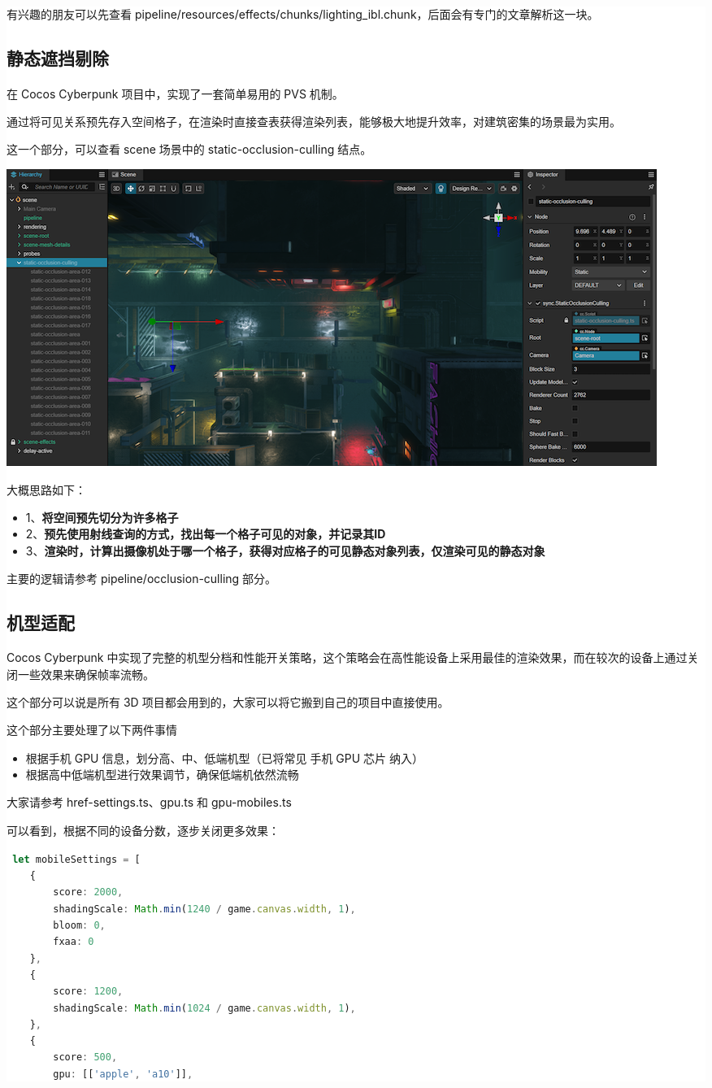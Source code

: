 有兴趣的朋友可以先查看 pipeline/resources/effects/chunks/lighting_ibl.chunk，后面会有专门的文章解析这一块。

## 静态遮挡剔除

在 Cocos Cyberpunk 项目中，实现了一套简单易用的 PVS 机制。

通过将可见关系预先存入空间格子，在渲染时直接查表获得渲染列表，能够极大地提升效率，对建筑密集的场景最为实用。

这一个部分，可以查看 scene 场景中的 static-occlusion-culling 结点。

![12.png](images/12.png)

大概思路如下：

- 1、**将空间预先切分为许多格子**
- 2、**预先使用射线查询的方式，找出每一个格子可见的对象，并记录其ID**
- 3、**渲染时，计算出摄像机处于哪一个格子，获得对应格子的可见静态对象列表，仅渲染可见的静态对象**

主要的逻辑请参考 pipeline/occlusion-culling 部分。

## 机型适配

Cocos Cyberpunk 中实现了完整的机型分档和性能开关策略，这个策略会在高性能设备上采用最佳的渲染效果，而在较次的设备上通过关闭一些效果来确保帧率流畅。

这个部分可以说是所有 3D 项目都会用到的，大家可以将它搬到自己的项目中直接使用。

这个部分主要处理了以下两件事情

- 根据手机 GPU 信息，划分高、中、低端机型（已将常见 手机 GPU 芯片 纳入）
- 根据高中低端机型进行效果调节，确保低端机依然流畅

大家请参考 href-settings.ts、gpu.ts 和 gpu-mobiles.ts

可以看到，根据不同的设备分数，逐步关闭更多效果：

```ts
 let mobileSettings = [
    {
        score: 2000,
        shadingScale: Math.min(1240 / game.canvas.width, 1),
        bloom: 0,
        fxaa: 0
    },
    {
        score: 1200,
        shadingScale: Math.min(1024 / game.canvas.width, 1),
    },
    {
        score: 500,
        gpu: [['apple', 'a10']],
```